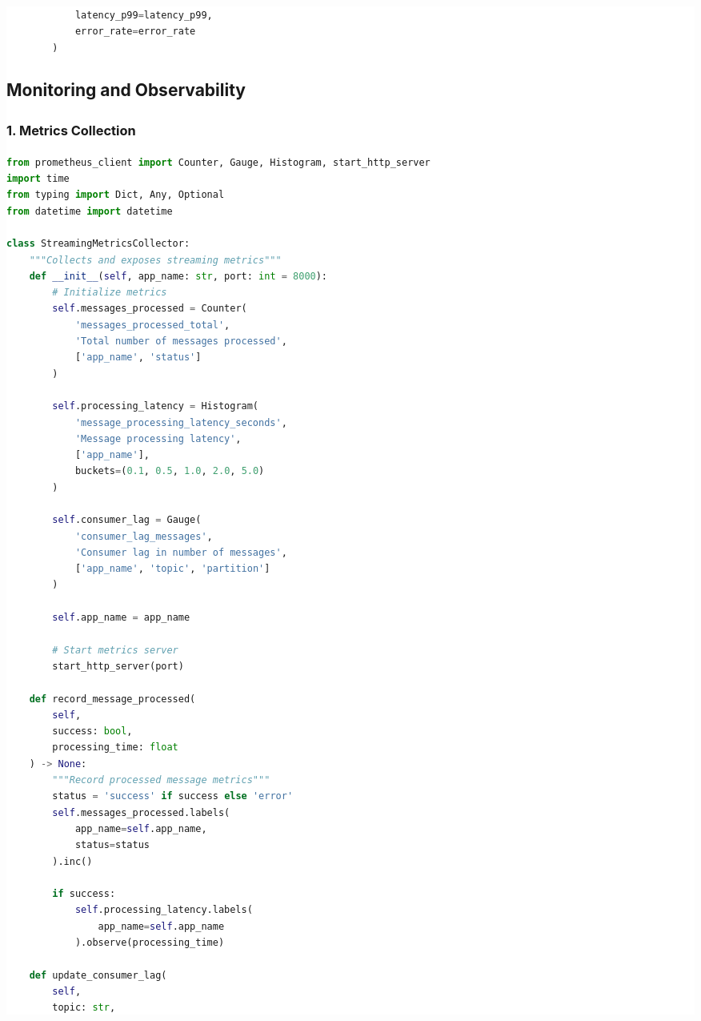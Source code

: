 ```python
            latency_p99=latency_p99,
            error_rate=error_rate
        )
```

## Monitoring and Observability

### 1. Metrics Collection

```python
from prometheus_client import Counter, Gauge, Histogram, start_http_server
import time
from typing import Dict, Any, Optional
from datetime import datetime

class StreamingMetricsCollector:
    """Collects and exposes streaming metrics"""
    def __init__(self, app_name: str, port: int = 8000):
        # Initialize metrics
        self.messages_processed = Counter(
            'messages_processed_total',
            'Total number of messages processed',
            ['app_name', 'status']
        )
        
        self.processing_latency = Histogram(
            'message_processing_latency_seconds',
            'Message processing latency',
            ['app_name'],
            buckets=(0.1, 0.5, 1.0, 2.0, 5.0)
        )
        
        self.consumer_lag = Gauge(
            'consumer_lag_messages',
            'Consumer lag in number of messages',
            ['app_name', 'topic', 'partition']
        )
        
        self.app_name = app_name
        
        # Start metrics server
        start_http_server(port)
        
    def record_message_processed(
        self,
        success: bool,
        processing_time: float
    ) -> None:
        """Record processed message metrics"""
        status = 'success' if success else 'error'
        self.messages_processed.labels(
            app_name=self.app_name,
            status=status
        ).inc()
        
        if success:
            self.processing_latency.labels(
                app_name=self.app_name
            ).observe(processing_time)
            
    def update_consumer_lag(
        self,
        topic: str,
```